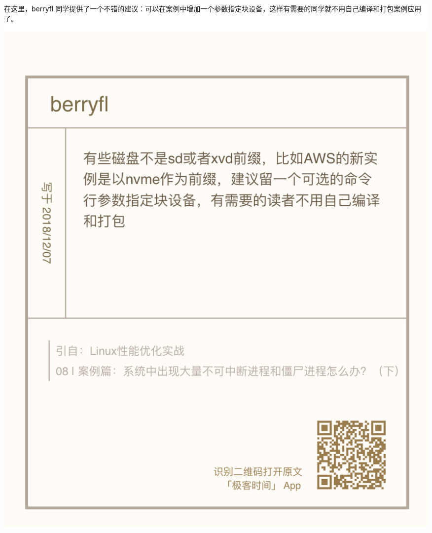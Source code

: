 在这里，berryfl 同学提供了一个不错的建议：可以在案例中增加一个参数指定块设备，这样有需要的同学就不用自己编译和打包案例应用了。

![](images/73381/f351f346cbfc2b3c35d010536b23332c.png)
